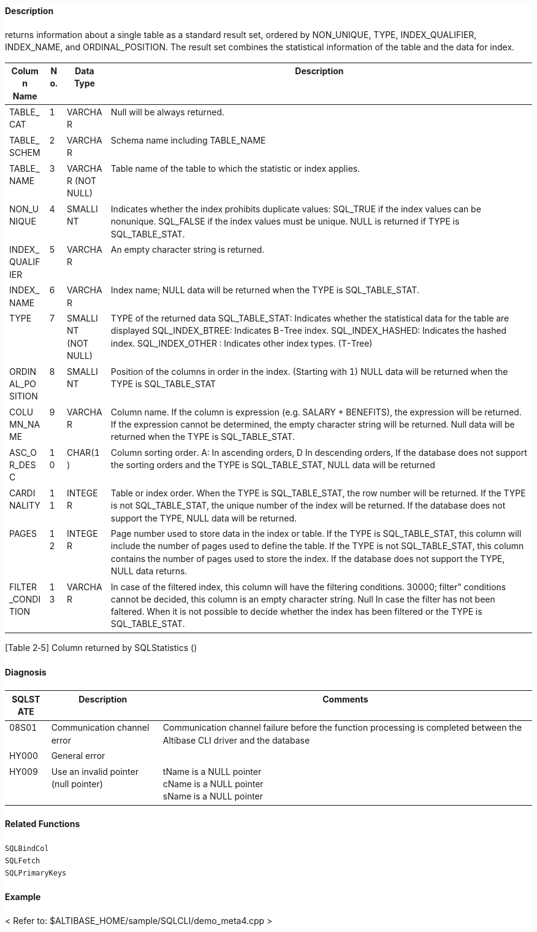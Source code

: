 #### Description

returns information about a single table as a standard result set, ordered by NON_UNIQUE, TYPE, INDEX_QUALIFIER, INDEX_NAME, and ORDINAL_POSITION. The result set combines the statistical information of the table and the data for index.

| Column Name      | No.  | Data Type           | Description                                                  |
| ---------------- | ---- | ------------------- | ------------------------------------------------------------ |
| TABLE_CAT        | 1    | VARCHAR             | Null will be always returned.                                |
| TABLE_SCHEM      | 2    | VARCHAR             | Schema name including TABLE_NAME                             |
| TABLE_NAME       | 3    | VARCHAR (NOT NULL)  | Table name of the table to which the statistic or index applies. |
| NON_UNIQUE       | 4    | SMALLINT            | Indicates whether the index prohibits duplicate values: SQL_TRUE if the index values can be nonunique. SQL_FALSE if the index values must be unique. NULL is returned if TYPE is SQL_TABLE_STAT. |
| INDEX_QUALIFIER  | 5    | VARCHAR             | An empty character string is returned.                       |
| INDEX_NAME       | 6    | VARCHAR             | Index name; NULL data will be returned when the TYPE is SQL_TABLE_STAT. |
| TYPE             | 7    | SMALLINT (NOT NULL) | TYPE of the returned data SQL_TABLE_STAT: Indicates whether the statistical data for the table are displayed SQL_INDEX_BTREE: Indicates B-Tree index. SQL_INDEX_HASHED: Indicates the hashed index. SQL_INDEX_OTHER : Indicates other index types. (T-Tree) |
| ORDINAL_POSITION | 8    | SMALLINT            | Position of the columns in order in the index. (Starting with 1) NULL data will be returned when the TYPE is SQL_TABLE_STAT |
| COLUMN_NAME      | 9    | VARCHAR             | Column name. If the column is expression (e.g. SALARY + BENEFITS), the expression will be returned. If the expression cannot be determined, the empty character string will be returned. Null data will be returned when the TYPE is SQL_TABLE_STAT. |
| ASC_OR_DESC      | 10   | CHAR(1)             | Column sorting order. A: In ascending orders, D In descending orders, If the database does not support the sorting orders and the TYPE is SQL_TABLE_STAT, NULL data will be returned |
| CARDINALITY      | 11   | INTEGER             | Table or index order. When the TYPE is SQL_TABLE_STAT, the row number will be returned. If the TYPE is not SQL_TABLE_STAT, the unique number of the index will be returned. If the database does not support the TYPE, NULL data will be returned. |
| PAGES            | 12   | INTEGER             | Page number used to store data in the index or table. If the TYPE is SQL_TABLE_STAT, this column will include the number of pages used to define the table. If the TYPE is not SQL_TABLE_STAT, this column contains the number of pages used to store the index. If the database does not support the TYPE, NULL data returns. |
| FILTER_CONDITION | 13   | VARCHAR             | In case of the filtered index, this column will have the filtering conditions. 30000; filter" conditions cannot be decided, this column is an empty character string. Null In case the filter has not been faltered. When it is not possible to decide whether the index has been filtered or the TYPE is SQL_TABLE_STAT. |

[Table 2‑5] Column returned by SQLStatistics ()

#### Diagnosis	

| SQLSTATE | Description                           | Comments                                                     |
| -------- | ------------------------------------- | ------------------------------------------------------------ |
| 08S01    | Communication channel error           | Communication channel failure before the function processing is completed between the Altibase CLI driver and the database |
| HY000    | General error                         |                                                              |
| HY009    | Use an invalid pointer (null pointer) | tName is a NULL pointer <br/>cName is a NULL pointer<br/>sName is a NULL pointer |

#### Related Functions

```
SQLBindCol
SQLFetch
SQLPrimaryKeys
```

#### Example

< Refer to:  $ALTIBASE_HOME/sample/SQLCLI/demo_meta4.cpp >
